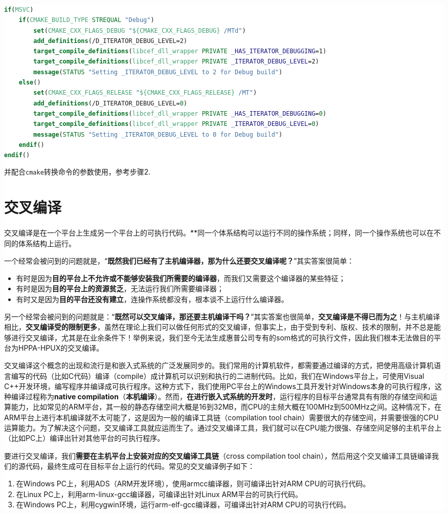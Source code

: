 ```cmake
if(MSVC)
    if(CMAKE_BUILD_TYPE STREQUAL "Debug")
        set(CMAKE_CXX_FLAGS_DEBUG "${CMAKE_CXX_FLAGS_DEBUG} /MTd")
		add_definitions(/D_ITERATOR_DEBUG_LEVEL=2)
        target_compile_definitions(libcef_dll_wrapper PRIVATE _HAS_ITERATOR_DEBUGGING=1)
        target_compile_definitions(libcef_dll_wrapper PRIVATE _ITERATOR_DEBUG_LEVEL=2)
        message(STATUS "Setting _ITERATOR_DEBUG_LEVEL to 2 for Debug build")
    else()
        set(CMAKE_CXX_FLAGS_RELEASE "${CMAKE_CXX_FLAGS_RELEASE} /MT")
		add_definitions(/D_ITERATOR_DEBUG_LEVEL=0)
        target_compile_definitions(libcef_dll_wrapper PRIVATE _HAS_ITERATOR_DEBUGGING=0)
        target_compile_definitions(libcef_dll_wrapper PRIVATE _ITERATOR_DEBUG_LEVEL=0)
        message(STATUS "Setting _ITERATOR_DEBUG_LEVEL to 0 for Debug build")
    endif()
endif()
```

并配合`cmake`转换命令的参数使用，参考步骤2.





# 交叉编译

​	交叉编译是在一个平台上生成另一个平台上的可执行代码。**同一个体系结构可以运行不同的操作系统；同样，同一个操作系统也可以在不同的体系结构上运行。



​	一个经常会被问到的问题就是，“**既然我们已经有了主机编译器，那为什么还要交叉编译呢？**”其实答案很简单：

- 有时是因为**目的平台上不允许或不能够安装我们所需要的编译器**，而我们又需要这个编译器的某些特征；
- 有时是因为**目的平台上的资源贫乏**，无法运行我们所需要编译器；
- 有时又是因为**目的平台还没有建立**，连操作系统都没有，根本谈不上运行什么编译器。



​	另一个经常会被问到的问题就是：“**既然可以交叉编译，那还要主机编译干吗？**”其实答案也很简单，**交叉编译是不得已而为之**！与主机编译相比，**交叉编译受的限制更多**，虽然在理论上我们可以做任何形式的交叉编译，但事实上，由于受到专利、版权、技术的限制，并不总是能够进行交叉编译，尤其是在业余条件下！举例来说，我们至今无法生成惠普公司专有的som格式的可执行文件，因此我们根本无法做目的平台为HPPA-HPUX的交叉编译。


​	交叉编译这个概念的出现和流行是和嵌入式系统的广泛发展同步的。我们常用的计算机软件，都需要通过编译的方式，把使用高级计算机语言编写的代码（比如C代码）编译（compile）成计算机可以识别和执行的二进制代码。比如，我们在Windows平台上，可使用Visual C++开发环境，编写程序并编译成可执行程序。这种方式下，我们使用PC平台上的Windows工具开发针对Windows本身的可执行程序，这种编译过程称为**native compilation**（**本机编译**）。然而，**在进行嵌入式系统的开发时**，运行程序的目标平台通常具有有限的存储空间和运算能力，比如常见的ARM平台，其一般的静态存储空间大概是16到32MB，而CPU的主频大概在100MHz到500MHz之间。这种情况下，在ARM平台上进行本机编译就不太可能了，这是因为一般的编译工具链（compilation tool chain）需要很大的存储空间，并需要很强的CPU运算能力。为了解决这个问题，交叉编译工具就应运而生了。通过交叉编译工具，我们就可以在CPU能力很强、存储空间足够的主机平台上（比如PC上）编译出针对其他平台的可执行程序。



​	要进行交叉编译，我们**需要在主机平台上安装对应的交叉编译工具链**（cross compilation tool chain），然后用这个交叉编译工具链编译我们的源代码，最终生成可在目标平台上运行的代码。常见的交叉编译例子如下：

1. 在Windows PC上，利用ADS（ARM开发环境），使用armcc编译器，则可编译出针对ARM CPU的可执行代码。
1. 在Linux PC上，利用arm-linux-gcc编译器，可编译出针对Linux ARM平台的可执行代码。
1. 在Windows PC上，利用cygwin环境，运行arm-elf-gcc编译器，可编译出针对ARM CPU的可执行代码。
